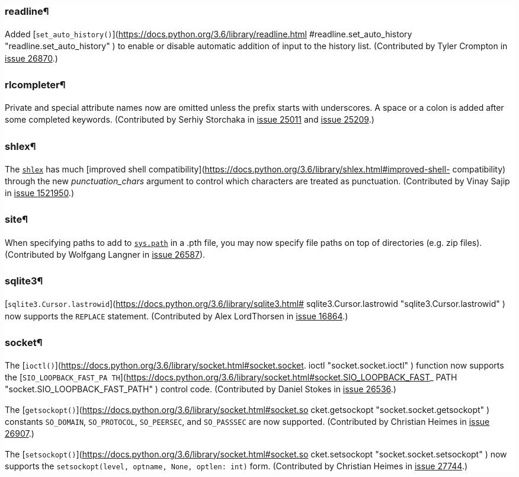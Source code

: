 ### readline¶

Added [`set_auto_history()`](https://docs.python.org/3.6/library/readline.html
#readline.set_auto_history "readline.set_auto_history" ) to enable or disable
automatic addition of input to the history list. (Contributed by Tyler
Crompton in [issue 26870](https://bugs.python.org/issue26870).)

### rlcompleter¶

Private and special attribute names now are omitted unless the prefix starts
with underscores. A space or a colon is added after some completed keywords.
(Contributed by Serhiy Storchaka in [issue
25011](https://bugs.python.org/issue25011) and [issue
25209](https://bugs.python.org/issue25209).)

### shlex¶

The [`shlex`](https://docs.python.org/3.6/library/shlex.html#shlex.shlex
"shlex.shlex" ) has much [improved shell
compatibility](https://docs.python.org/3.6/library/shlex.html#improved-shell-
compatibility) through the new _punctuation_chars_ argument to control which
characters are treated as punctuation. (Contributed by Vinay Sajip in [issue
1521950](https://bugs.python.org/issue1521950).)

### site¶

When specifying paths to add to
[`sys.path`](https://docs.python.org/3.6/library/sys.html#sys.path "sys.path"
) in a .pth file, you may now specify file paths on top of directories (e.g.
zip files). (Contributed by Wolfgang Langner in [issue
26587](https://bugs.python.org/issue26587)).

### sqlite3¶

[`sqlite3.Cursor.lastrowid`](https://docs.python.org/3.6/library/sqlite3.html#
sqlite3.Cursor.lastrowid "sqlite3.Cursor.lastrowid" ) now supports the
`REPLACE` statement. (Contributed by Alex LordThorsen in [issue
16864](https://bugs.python.org/issue16864).)

### socket¶

The [`ioctl()`](https://docs.python.org/3.6/library/socket.html#socket.socket.
ioctl "socket.socket.ioctl" ) function now supports the [`SIO_LOOPBACK_FAST_PA
TH`](https://docs.python.org/3.6/library/socket.html#socket.SIO_LOOPBACK_FAST_
PATH "socket.SIO_LOOPBACK_FAST_PATH" ) control code. (Contributed by Daniel
Stokes in [issue 26536](https://bugs.python.org/issue26536).)

The [`getsockopt()`](https://docs.python.org/3.6/library/socket.html#socket.so
cket.getsockopt "socket.socket.getsockopt" ) constants `SO_DOMAIN`,
`SO_PROTOCOL`, `SO_PEERSEC`, and `SO_PASSSEC` are now supported. (Contributed
by Christian Heimes in [issue 26907](https://bugs.python.org/issue26907).)

The [`setsockopt()`](https://docs.python.org/3.6/library/socket.html#socket.so
cket.setsockopt "socket.socket.setsockopt" ) now supports the
`setsockopt(level, optname, None, optlen: int)` form. (Contributed by
Christian Heimes in [issue 27744](https://bugs.python.org/issue27744).)
